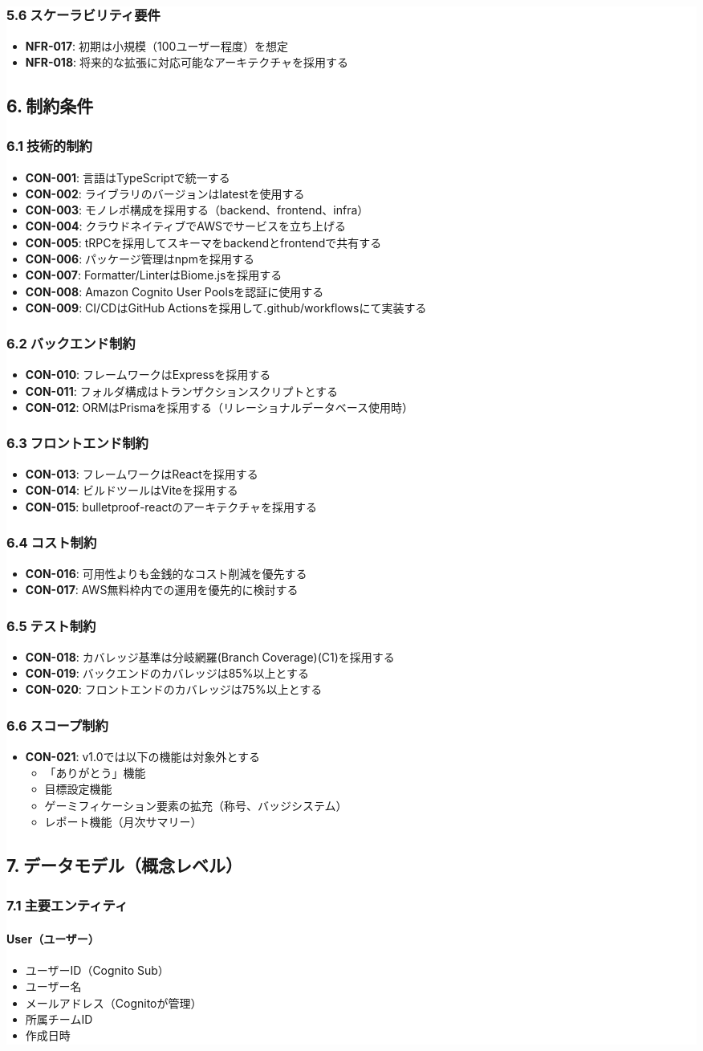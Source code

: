 ### 5.6 スケーラビリティ要件
- **NFR-017**: 初期は小規模（100ユーザー程度）を想定
- **NFR-018**: 将来的な拡張に対応可能なアーキテクチャを採用する

## 6. 制約条件

### 6.1 技術的制約
- **CON-001**: 言語はTypeScriptで統一する
- **CON-002**: ライブラリのバージョンはlatestを使用する
- **CON-003**: モノレポ構成を採用する（backend、frontend、infra）
- **CON-004**: クラウドネイティブでAWSでサービスを立ち上げる
- **CON-005**: tRPCを採用してスキーマをbackendとfrontendで共有する
- **CON-006**: パッケージ管理はnpmを採用する
- **CON-007**: Formatter/LinterはBiome.jsを採用する
- **CON-008**: Amazon Cognito User Poolsを認証に使用する
- **CON-009**: CI/CDはGitHub Actionsを採用して.github/workflowsにて実装する

### 6.2 バックエンド制約
- **CON-010**: フレームワークはExpressを採用する
- **CON-011**: フォルダ構成はトランザクションスクリプトとする
- **CON-012**: ORMはPrismaを採用する（リレーショナルデータベース使用時）

### 6.3 フロントエンド制約
- **CON-013**: フレームワークはReactを採用する
- **CON-014**: ビルドツールはViteを採用する
- **CON-015**: bulletproof-reactのアーキテクチャを採用する

### 6.4 コスト制約
- **CON-016**: 可用性よりも金銭的なコスト削減を優先する
- **CON-017**: AWS無料枠内での運用を優先的に検討する

### 6.5 テスト制約
- **CON-018**: カバレッジ基準は分岐網羅(Branch Coverage)(C1)を採用する
- **CON-019**: バックエンドのカバレッジは85%以上とする
- **CON-020**: フロントエンドのカバレッジは75%以上とする

### 6.6 スコープ制約
- **CON-021**: v1.0では以下の機能は対象外とする
  - 「ありがとう」機能
  - 目標設定機能
  - ゲーミフィケーション要素の拡充（称号、バッジシステム）
  - レポート機能（月次サマリー）

## 7. データモデル（概念レベル）

### 7.1 主要エンティティ

#### User（ユーザー）
- ユーザーID（Cognito Sub）
- ユーザー名
- メールアドレス（Cognitoが管理）
- 所属チームID
- 作成日時
